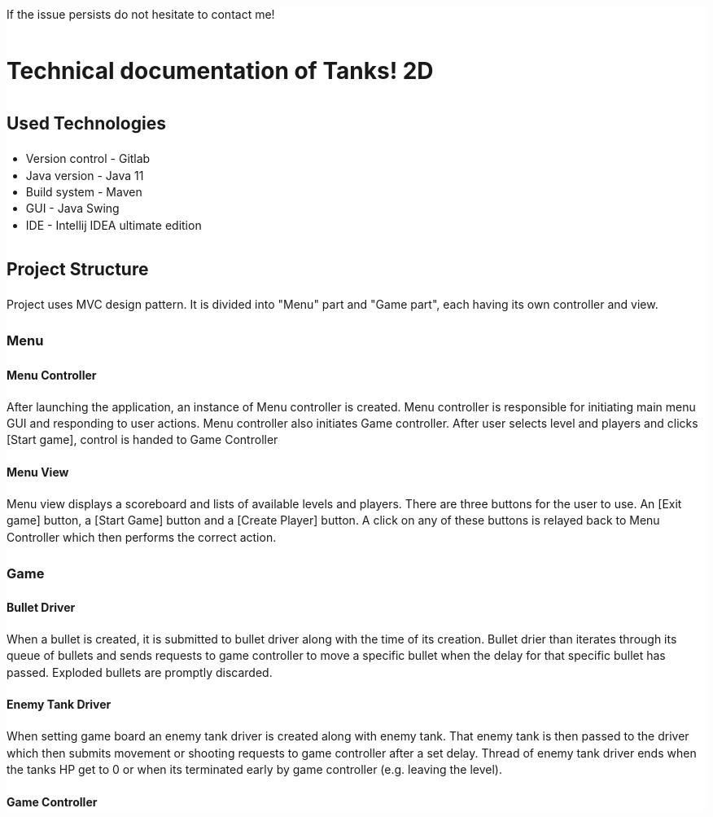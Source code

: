 If the issue persists do not hesitate to contact me!


# Technical documentation of Tanks! 2D

## Used Technologies
- Version control - Gitlab
- Java version - Java 11
- Build system - Maven
- GUI - Java Swing
- IDE - Intellij IDEA ultimate edition

## Project Structure

Project uses MVC design pattern. It is divided into "Menu" part and "Game part", each having its own controller and view. 

### Menu

#### Menu Controller

After launching the application, an instance of Menu controller is created. Menu controller is responsible for initiating main menu GUI and responding to user actions. Menu controller also initiates Game controller. After user selects level and players and clicks [Start game], control is handed to Game Controller

#### Menu View

Menu view displays a scoreboard and lists of available levels and players. There are three buttons for the user to use. An [Exit game] button, a [Start Game] button and a [Create Player] button. A click on any of these buttons is relayed back to Menu Controller which then performs the correct action.


### Game 

#### Bullet Driver

When a bullet is created, it is submitted to bullet driver along with the time of its creation. Bullet drier than iterates through its queue of bullets and sends requests to game controller to move a specific bullet when the delay for that specific bullet has passed. Exploded bullets are promptly discarded.

#### Enemy Tank Driver

When setting game board an enemy tank driver is created along with enemy tank. That enemy tank is then passed to the driver which then submits movement or shooting requests to game controller after a set delay. Thread of enemy tank driver ends when the tanks HP get to 0 or when its terminated early by game controller (e.g. leaving the level). 

#### Game Controller
